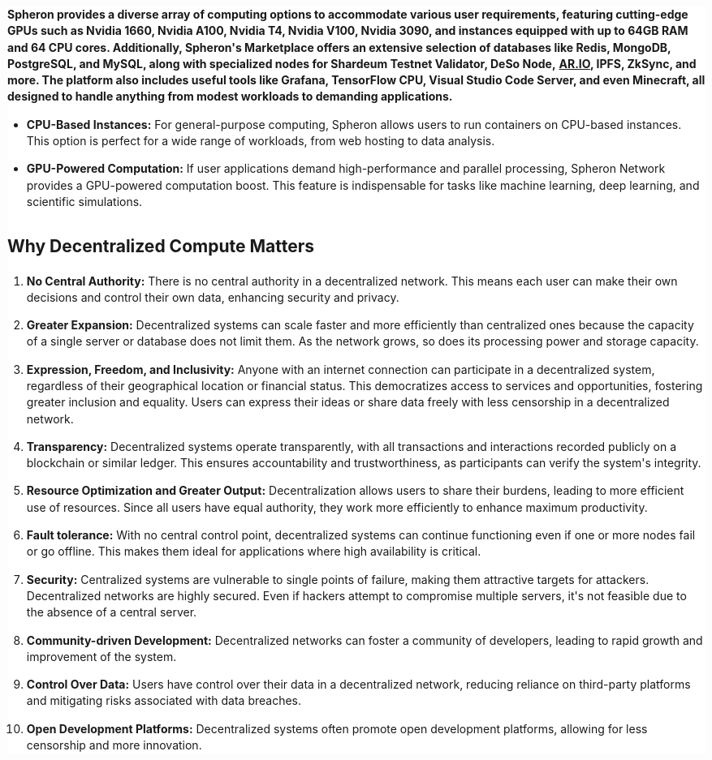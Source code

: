**Spheron provides a diverse array of computing options to accommodate various user requirements, featuring cutting-edge GPUs such as Nvidia 1660, Nvidia A100, Nvidia T4, Nvidia V100, Nvidia 3090, and instances equipped with up to 64GB RAM and 64 CPU cores. Additionally, Spheron's Marketplace offers an extensive selection of databases like Redis, MongoDB, PostgreSQL, and MySQL, along with specialized nodes for Shardeum Testnet Validator, DeSo Node,** [**AR.IO**](https://www.statista.com/statistics/871513/worldwide-data-created/)**, IPFS, ZkSync, and more. The platform also includes useful tools like Grafana, TensorFlow CPU, Visual Studio Code Server, and even Minecraft, all designed to handle anything from modest workloads to demanding applications.**

* **CPU-Based Instances:** For general-purpose computing, Spheron allows users to run containers on CPU-based instances. This option is perfect for a wide range of workloads, from web hosting to data analysis.
    
* **GPU-Powered Computation:** If user applications demand high-performance and parallel processing, Spheron Network provides a GPU-powered computation boost. This feature is indispensable for tasks like machine learning, deep learning, and scientific simulations.
    

## Why Decentralized Compute Matters

1. **No Central Authority:** There is no central authority in a decentralized network. This means each user can make their own decisions and control their own data, enhancing security and privacy.
    
2. **Greater Expansion:** Decentralized systems can scale faster and more efficiently than centralized ones because the capacity of a single server or database does not limit them. As the network grows, so does its processing power and storage capacity.
    
3. **Expression, Freedom, and Inclusivity:** Anyone with an internet connection can participate in a decentralized system, regardless of their geographical location or financial status. This democratizes access to services and opportunities, fostering greater inclusion and equality. Users can express their ideas or share data freely with less censorship in a decentralized network.
    
4. **Transparency:** Decentralized systems operate transparently, with all transactions and interactions recorded publicly on a blockchain or similar ledger. This ensures accountability and trustworthiness, as participants can verify the system's integrity.
    
5. **Resource Optimization and Greater Output:** Decentralization allows users to share their burdens, leading to more efficient use of resources. Since all users have equal authority, they work more efficiently to enhance maximum productivity.
    
6. **Fault tolerance:** With no central control point, decentralized systems can continue functioning even if one or more nodes fail or go offline. This makes them ideal for applications where high availability is critical.
    
7. **Security:** Centralized systems are vulnerable to single points of failure, making them attractive targets for attackers. Decentralized networks are highly secured. Even if hackers attempt to compromise multiple servers, it's not feasible due to the absence of a central server.
    
8. **Community-driven Development:** Decentralized networks can foster a community of developers, leading to rapid growth and improvement of the system.
    
9. **Control Over Data:** Users have control over their data in a decentralized network, reducing reliance on third-party platforms and mitigating risks associated with data breaches.
    
10. **Open Development Platforms:** Decentralized systems often promote open development platforms, allowing for less censorship and more innovation.
    